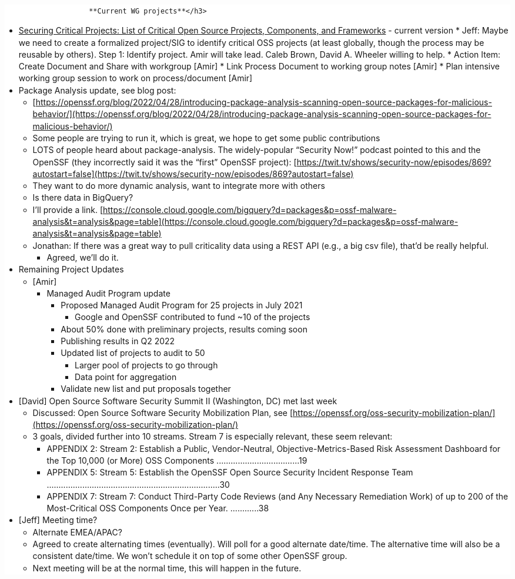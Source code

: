                         **Current WG projects**</h3>


* [Securing Critical Projects: List of Critical Open Source Projects, Components, and Frameworks](https://docs.google.com/spreadsheets/d/1ONZ4qeMq8xmeCHX03lIgIYE4MEXVfVL6oj05lbuXTDM/edit) - current version
        * Jeff: Maybe we need to create a formalized project/SIG to identify critical OSS projects (at least globally, though the process may be reusable by others). Step 1: Identify project. Amir will take lead. Caleb Brown, David A. Wheeler willing to help.
            * Action Item: Create Document and Share with workgroup [Amir]
            * Link Process Document to working group notes [Amir]
            * Plan intensive working group session to work on process/document [Amir]
* Package Analysis update, see blog post:
    * [https://openssf.org/blog/2022/04/28/introducing-package-analysis-scanning-open-source-packages-for-malicious-behavior/](https://openssf.org/blog/2022/04/28/introducing-package-analysis-scanning-open-source-packages-for-malicious-behavior/)
    * Some people are trying to run it, which is great, we hope to get some public contributions
    * LOTS of people heard about package-analysis. The widely-popular “Security Now!” podcast pointed to this and the OpenSSF (they incorrectly said it was the “first” OpenSSF project): [https://twit.tv/shows/security-now/episodes/869?autostart=false](https://twit.tv/shows/security-now/episodes/869?autostart=false)
    * They want to do more dynamic analysis, want to integrate more with others
    * Is there data in BigQuery?
    * I’ll provide a link. [https://console.cloud.google.com/bigquery?d=packages&p=ossf-malware-analysis&t=analysis&page=table](https://console.cloud.google.com/bigquery?d=packages&p=ossf-malware-analysis&t=analysis&page=table)
    * Jonathan: If there was a great way to pull criticality data using a REST API (e.g., a big csv file), that’d be really helpful.
        * Agreed, we’ll do it.
* Remaining Project Updates
    * [Amir]
        * Managed Audit Program update
            * Proposed Managed Audit Program for 25 projects in July 2021
                * Google and OpenSSF contributed to fund ~10 of the projects
            * About 50% done with preliminary projects, results coming soon
            * Publishing results in Q2 2022
            * Updated list of projects to audit to 50
                * Larger pool of projects to go through 
                * Data point for aggregation
            * Validate new list and put proposals together
* [David] Open Source Software Security Summit II (Washington, DC) met last week
    * Discussed: Open Source Software Security Mobilization Plan, see [https://openssf.org/oss-security-mobilization-plan/](https://openssf.org/oss-security-mobilization-plan/)
    * 3 goals, divided further into 10 streams. Stream 7 is especially relevant, these seem relevant:
        * APPENDIX 2: Stream 2: Establish a Public, Vendor-Neutral, Objective-Metrics-Based Risk  Assessment Dashboard for the Top 10,000 (or More) OSS Components ...................................19
        * APPENDIX 5: Stream 5: Establish the OpenSSF  Open Source Security Incident Response Team .........................................................................30
        * APPENDIX 7: Stream 7: Conduct Third-Party Code Reviews (and Any Necessary  Remediation Work) of up to 200 of the Most-Critical OSS Components Once per Year. ............38
* [Jeff] Meeting time?
    * Alternate EMEA/APAC?
    * Agreed to create alternating times (eventually). Will poll for a good alternate date/time. The alternative time will also be a consistent date/time. We won’t schedule it on top of some other OpenSSF group.
    * Next meeting will be at the normal time, this will happen in the future.
